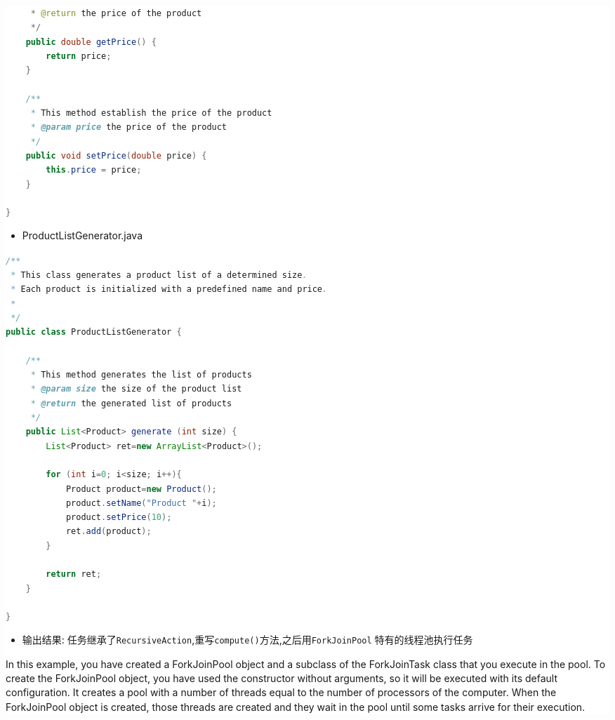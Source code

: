 ```java
	 * @return the price of the product
	 */
	public double getPrice() {
		return price;
	}
	
	/**
	 * This method establish the price of the product
	 * @param price the price of the product
	 */
	public void setPrice(double price) {
		this.price = price;
	}

}
```

- ProductListGenerator.java

```java
/**
 * This class generates a product list of a determined size.
 * Each product is initialized with a predefined name and price.
 *
 */
public class ProductListGenerator {

	/**
	 * This method generates the list of products
	 * @param size the size of the product list
	 * @return the generated list of products
	 */
	public List<Product> generate (int size) {
		List<Product> ret=new ArrayList<Product>();
		
		for (int i=0; i<size; i++){
			Product product=new Product();
			product.setName("Product "+i);
			product.setPrice(10);
			ret.add(product);
		}
		
		return ret;
	}

}
```

- 输出结果: 任务继承了`RecursiveAction`,重写`compute()`方法,之后用`ForkJoinPool` 特有的线程池执行任务

In this example, you have created a  ForkJoinPool object and a subclass of the
ForkJoinTask class that you execute in the pool. To create the  ForkJoinPool object,
you have used the constructor without arguments, so it will be executed with its default
configuration. It creates a pool with a number of threads equal to the number of processors
of the computer. When the  ForkJoinPool object is created, those threads are created and
they wait in the pool until some tasks arrive for their execution.
